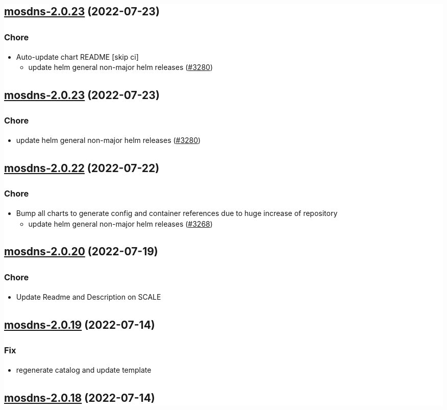 


## [mosdns-2.0.23](https://github.com/truecharts/apps/compare/mosdns-2.0.22...mosdns-2.0.23) (2022-07-23)

### Chore

- Auto-update chart README [skip ci]
  - update helm general non-major helm releases ([#3280](https://github.com/truecharts/apps/issues/3280))




## [mosdns-2.0.23](https://github.com/truecharts/apps/compare/mosdns-2.0.22...mosdns-2.0.23) (2022-07-23)

### Chore

- update helm general non-major helm releases ([#3280](https://github.com/truecharts/apps/issues/3280))




## [mosdns-2.0.22](https://github.com/truecharts/apps/compare/mosdns-2.0.20...mosdns-2.0.22) (2022-07-22)

### Chore

- Bump all charts to generate config and container references due to huge increase of repository
  - update helm general non-major helm releases ([#3268](https://github.com/truecharts/apps/issues/3268))



## [mosdns-2.0.20](https://github.com/truecharts/apps/compare/mosdns-2.0.19...mosdns-2.0.20) (2022-07-19)

### Chore

- Update Readme and Description on SCALE



## [mosdns-2.0.19](https://github.com/truecharts/apps/compare/mosdns-2.0.18...mosdns-2.0.19) (2022-07-14)

### Fix

- regenerate catalog and update template



## [mosdns-2.0.18](https://github.com/truecharts/apps/compare/mosdns-2.0.16...mosdns-2.0.18) (2022-07-14)

